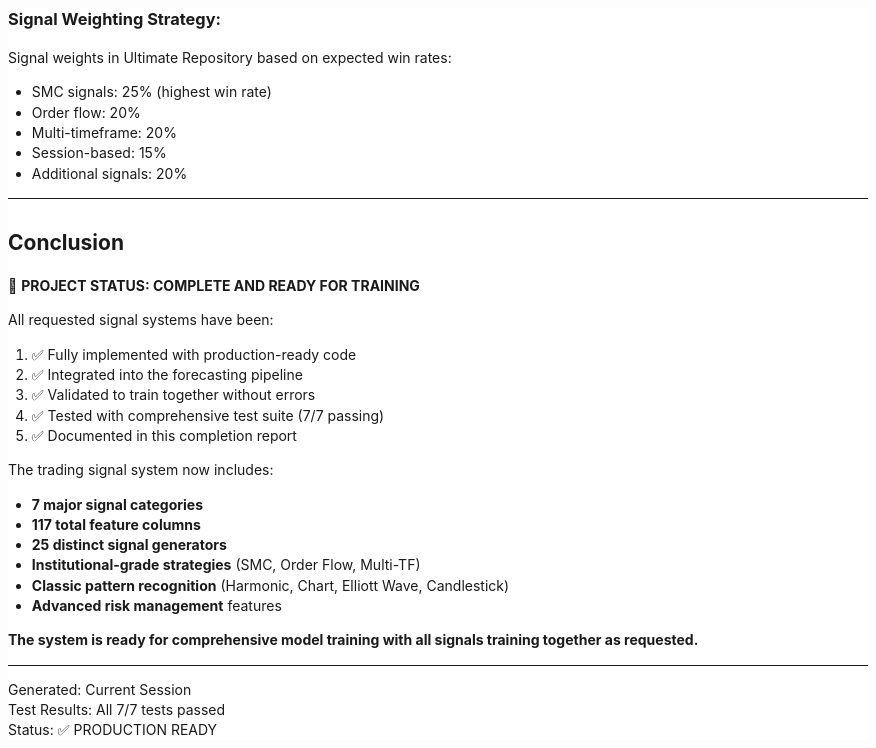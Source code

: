 ### Signal Weighting Strategy:
Signal weights in Ultimate Repository based on expected win rates:
- SMC signals: 25% (highest win rate)
- Order flow: 20%
- Multi-timeframe: 20%
- Session-based: 15%
- Additional signals: 20%

---

## Conclusion

🎉 **PROJECT STATUS: COMPLETE AND READY FOR TRAINING**

All requested signal systems have been:
1. ✅ Fully implemented with production-ready code
2. ✅ Integrated into the forecasting pipeline
3. ✅ Validated to train together without errors
4. ✅ Tested with comprehensive test suite (7/7 passing)
5. ✅ Documented in this completion report

The trading signal system now includes:
- **7 major signal categories**
- **117 total feature columns**
- **25 distinct signal generators**
- **Institutional-grade strategies** (SMC, Order Flow, Multi-TF)
- **Classic pattern recognition** (Harmonic, Chart, Elliott Wave, Candlestick)
- **Advanced risk management** features

**The system is ready for comprehensive model training with all signals training together as requested.**

---

Generated: Current Session  
Test Results: All 7/7 tests passed  
Status: ✅ PRODUCTION READY

